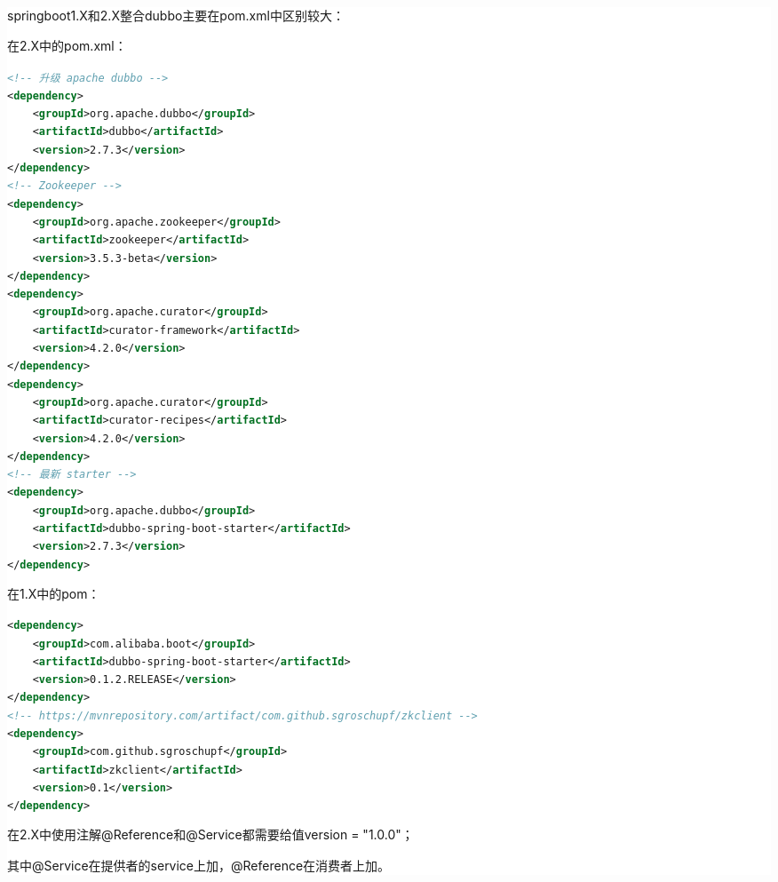 springboot1.X和2.X整合dubbo主要在pom.xml中区别较大：

在2.X中的pom.xml：

```xml
<!-- 升级 apache dubbo -->
<dependency>
    <groupId>org.apache.dubbo</groupId>
    <artifactId>dubbo</artifactId>
    <version>2.7.3</version>
</dependency>
<!-- Zookeeper -->
<dependency>
    <groupId>org.apache.zookeeper</groupId>
    <artifactId>zookeeper</artifactId>
    <version>3.5.3-beta</version>
</dependency>
<dependency>
    <groupId>org.apache.curator</groupId>
    <artifactId>curator-framework</artifactId>
    <version>4.2.0</version>
</dependency>
<dependency>
    <groupId>org.apache.curator</groupId>
    <artifactId>curator-recipes</artifactId>
    <version>4.2.0</version>
</dependency>
<!-- 最新 starter -->
<dependency>
    <groupId>org.apache.dubbo</groupId>
    <artifactId>dubbo-spring-boot-starter</artifactId>
    <version>2.7.3</version>
</dependency>
```

在1.X中的pom：

```xml
<dependency>
    <groupId>com.alibaba.boot</groupId>
    <artifactId>dubbo-spring-boot-starter</artifactId>
    <version>0.1.2.RELEASE</version>
</dependency>
<!-- https://mvnrepository.com/artifact/com.github.sgroschupf/zkclient -->
<dependency>
    <groupId>com.github.sgroschupf</groupId>
    <artifactId>zkclient</artifactId>
    <version>0.1</version>
</dependency>
```

在2.X中使用注解@Reference和@Service都需要给值version = "1.0.0"；

其中@Service在提供者的service上加，@Reference在消费者上加。
